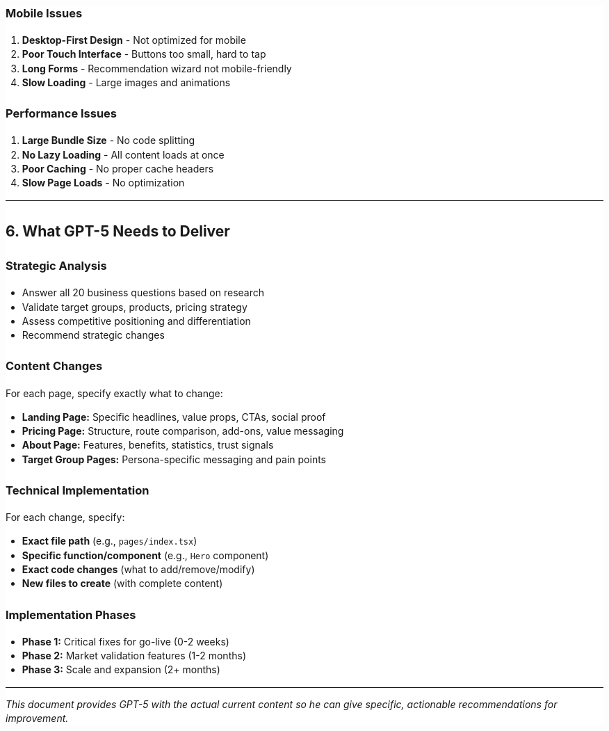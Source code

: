 ### Mobile Issues
1. **Desktop-First Design** - Not optimized for mobile
2. **Poor Touch Interface** - Buttons too small, hard to tap
3. **Long Forms** - Recommendation wizard not mobile-friendly
4. **Slow Loading** - Large images and animations

### Performance Issues
1. **Large Bundle Size** - No code splitting
2. **No Lazy Loading** - All content loads at once
3. **Poor Caching** - No proper cache headers
4. **Slow Page Loads** - No optimization

---

## 6. What GPT-5 Needs to Deliver

### Strategic Analysis
- Answer all 20 business questions based on research
- Validate target groups, products, pricing strategy
- Assess competitive positioning and differentiation
- Recommend strategic changes

### Content Changes
For each page, specify exactly what to change:
- **Landing Page:** Specific headlines, value props, CTAs, social proof
- **Pricing Page:** Structure, route comparison, add-ons, value messaging
- **About Page:** Features, benefits, statistics, trust signals
- **Target Group Pages:** Persona-specific messaging and pain points

### Technical Implementation
For each change, specify:
- **Exact file path** (e.g., `pages/index.tsx`)
- **Specific function/component** (e.g., `Hero` component)
- **Exact code changes** (what to add/remove/modify)
- **New files to create** (with complete content)

### Implementation Phases
- **Phase 1:** Critical fixes for go-live (0-2 weeks)
- **Phase 2:** Market validation features (1-2 months)
- **Phase 3:** Scale and expansion (2+ months)

---

*This document provides GPT-5 with the actual current content so he can give specific, actionable recommendations for improvement.*
